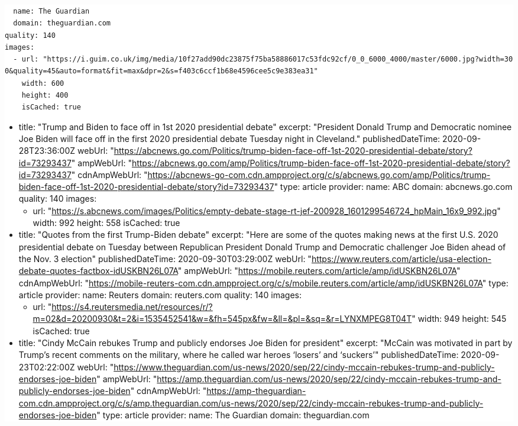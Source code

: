       name: The Guardian
      domain: theguardian.com
    quality: 140
    images:
      - url: "https://i.guim.co.uk/img/media/10f27add90dc23875f75ba58886017c53fdc92cf/0_0_6000_4000/master/6000.jpg?width=300&quality=45&auto=format&fit=max&dpr=2&s=f403c6ccf1b68e4596cee5c9e383ea31"
        width: 600
        height: 400
        isCached: true
  - title: "Trump and Biden to face off in 1st 2020 presidential debate"
    excerpt: "President Donald Trump and Democratic nominee Joe Biden will face off in the first 2020 presidential debate Tuesday night in Cleveland."
    publishedDateTime: 2020-09-28T23:36:00Z
    webUrl: "https://abcnews.go.com/Politics/trump-biden-face-off-1st-2020-presidential-debate/story?id=73293437"
    ampWebUrl: "https://abcnews.go.com/amp/Politics/trump-biden-face-off-1st-2020-presidential-debate/story?id=73293437"
    cdnAmpWebUrl: "https://abcnews-go-com.cdn.ampproject.org/c/s/abcnews.go.com/amp/Politics/trump-biden-face-off-1st-2020-presidential-debate/story?id=73293437"
    type: article
    provider:
      name: ABC
      domain: abcnews.go.com
    quality: 140
    images:
      - url: "https://s.abcnews.com/images/Politics/empty-debate-stage-rt-jef-200928_1601299546724_hpMain_16x9_992.jpg"
        width: 992
        height: 558
        isCached: true
  - title: "Quotes from the first Trump-Biden debate"
    excerpt: "Here are some of the quotes making news at the first U.S. 2020 presidential debate on Tuesday between Republican President Donald Trump and Democratic challenger Joe Biden ahead of the Nov. 3 election"
    publishedDateTime: 2020-09-30T03:29:00Z
    webUrl: "https://www.reuters.com/article/usa-election-debate-quotes-factbox-idUSKBN26L07A"
    ampWebUrl: "https://mobile.reuters.com/article/amp/idUSKBN26L07A"
    cdnAmpWebUrl: "https://mobile-reuters-com.cdn.ampproject.org/c/s/mobile.reuters.com/article/amp/idUSKBN26L07A"
    type: article
    provider:
      name: Reuters
      domain: reuters.com
    quality: 140
    images:
      - url: "https://s4.reutersmedia.net/resources/r/?m=02&d=20200930&t=2&i=1535452541&w=&fh=545px&fw=&ll=&pl=&sq=&r=LYNXMPEG8T04T"
        width: 949
        height: 545
        isCached: true
  - title: "Cindy McCain rebukes Trump and publicly endorses Joe Biden for president"
    excerpt: "McCain was motivated in part by Trump’s recent comments on the military, where he called war heroes ‘losers’ and ‘suckers’"
    publishedDateTime: 2020-09-23T02:22:00Z
    webUrl: "https://www.theguardian.com/us-news/2020/sep/22/cindy-mccain-rebukes-trump-and-publicly-endorses-joe-biden"
    ampWebUrl: "https://amp.theguardian.com/us-news/2020/sep/22/cindy-mccain-rebukes-trump-and-publicly-endorses-joe-biden"
    cdnAmpWebUrl: "https://amp-theguardian-com.cdn.ampproject.org/c/s/amp.theguardian.com/us-news/2020/sep/22/cindy-mccain-rebukes-trump-and-publicly-endorses-joe-biden"
    type: article
    provider:
      name: The Guardian
      domain: theguardian.com